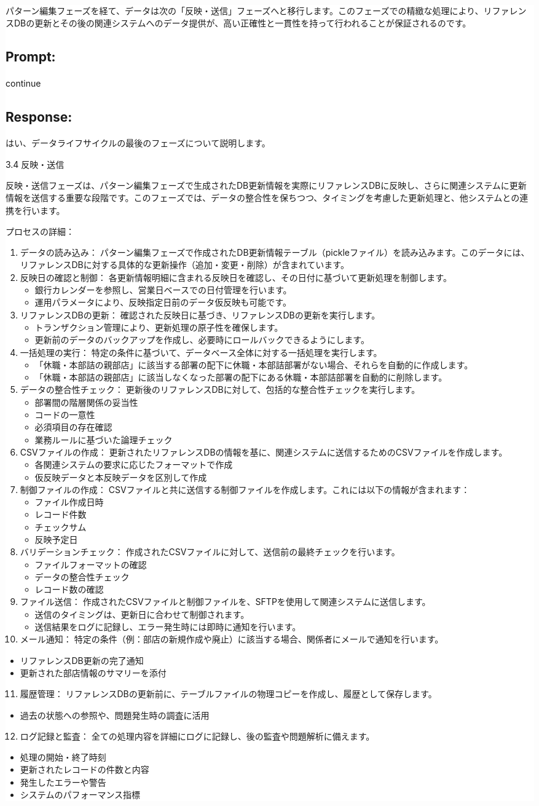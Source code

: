 パターン編集フェーズを経て、データは次の「反映・送信」フェーズへと移行します。このフェーズでの精緻な処理により、リファレンスDBの更新とその後の関連システムへのデータ提供が、高い正確性と一貫性を持って行われることが保証されるのです。

## Prompt:
continue

## Response:
はい、データライフサイクルの最後のフェーズについて説明します。

3.4 反映・送信

反映・送信フェーズは、パターン編集フェーズで生成されたDB更新情報を実際にリファレンスDBに反映し、さらに関連システムに更新情報を送信する重要な段階です。このフェーズでは、データの整合性を保ちつつ、タイミングを考慮した更新処理と、他システムとの連携を行います。

プロセスの詳細：

1. データの読み込み： パターン編集フェーズで作成されたDB更新情報テーブル（pickleファイル）を読み込みます。このデータには、リファレンスDBに対する具体的な更新操作（追加・変更・削除）が含まれています。
2. 反映日の確認と制御： 各更新情報明細に含まれる反映日を確認し、その日付に基づいて更新処理を制御します。
   * 銀行カレンダーを参照し、営業日ベースでの日付管理を行います。
   * 運用パラメータにより、反映指定日前のデータ仮反映も可能です。
3. リファレンスDBの更新： 確認された反映日に基づき、リファレンスDBの更新を実行します。
   * トランザクション管理により、更新処理の原子性を確保します。
   * 更新前のデータのバックアップを作成し、必要時にロールバックできるようにします。
4. 一括処理の実行： 特定の条件に基づいて、データベース全体に対する一括処理を実行します。
   * 「休職・本部詰の親部店」に該当する部署の配下に休職・本部詰部署がない場合、それらを自動的に作成します。
   * 「休職・本部詰の親部店」に該当しなくなった部署の配下にある休職・本部詰部署を自動的に削除します。
5. データの整合性チェック： 更新後のリファレンスDBに対して、包括的な整合性チェックを実行します。
   * 部署間の階層関係の妥当性
   * コードの一意性
   * 必須項目の存在確認
   * 業務ルールに基づいた論理チェック
6. CSVファイルの作成： 更新されたリファレンスDBの情報を基に、関連システムに送信するためのCSVファイルを作成します。
   * 各関連システムの要求に応じたフォーマットで作成
   * 仮反映データと本反映データを区別して作成
7. 制御ファイルの作成： CSVファイルと共に送信する制御ファイルを作成します。これには以下の情報が含まれます：
   * ファイル作成日時
   * レコード件数
   * チェックサム
   * 反映予定日
8. バリデーションチェック： 作成されたCSVファイルに対して、送信前の最終チェックを行います。
   * ファイルフォーマットの確認
   * データの整合性チェック
   * レコード数の確認
9. ファイル送信： 作成されたCSVファイルと制御ファイルを、SFTPを使用して関連システムに送信します。
   * 送信のタイミングは、更新日に合わせて制御されます。
   * 送信結果をログに記録し、エラー発生時には即時に通知を行います。
10. メール通知： 特定の条件（例：部店の新規作成や廃止）に該当する場合、関係者にメールで通知を行います。
  * リファレンスDB更新の完了通知
  * 更新された部店情報のサマリーを添付
11. 履歴管理： リファレンスDBの更新前に、テーブルファイルの物理コピーを作成し、履歴として保存します。
  * 過去の状態への参照や、問題発生時の調査に活用
12. ログ記録と監査： 全ての処理内容を詳細にログに記録し、後の監査や問題解析に備えます。
  * 処理の開始・終了時刻
  * 更新されたレコードの件数と内容
  * 発生したエラーや警告
  * システムのパフォーマンス指標
